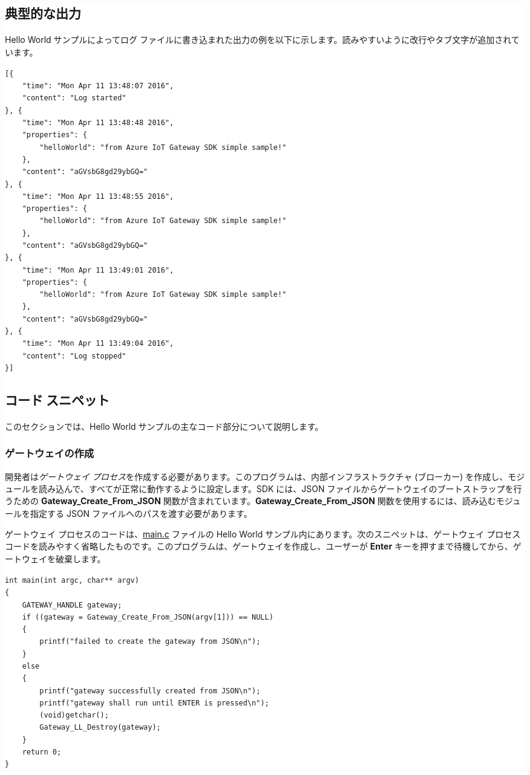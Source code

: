 ## 典型的な出力

Hello World サンプルによってログ ファイルに書き込まれた出力の例を以下に示します。読みやすいように改行やタブ文字が追加されています。

```
[{
	"time": "Mon Apr 11 13:48:07 2016",
	"content": "Log started"
}, {
	"time": "Mon Apr 11 13:48:48 2016",
	"properties": {
		"helloWorld": "from Azure IoT Gateway SDK simple sample!"
	},
	"content": "aGVsbG8gd29ybGQ="
}, {
	"time": "Mon Apr 11 13:48:55 2016",
	"properties": {
		"helloWorld": "from Azure IoT Gateway SDK simple sample!"
	},
	"content": "aGVsbG8gd29ybGQ="
}, {
	"time": "Mon Apr 11 13:49:01 2016",
	"properties": {
		"helloWorld": "from Azure IoT Gateway SDK simple sample!"
	},
	"content": "aGVsbG8gd29ybGQ="
}, {
	"time": "Mon Apr 11 13:49:04 2016",
	"content": "Log stopped"
}]
```

## コード スニペット

このセクションでは、Hello World サンプルの主なコード部分について説明します。

### ゲートウェイの作成

開発者は*ゲートウェイ プロセス*を作成する必要があります。このプログラムは、内部インフラストラクチャ (ブローカー) を作成し、モジュールを読み込んで、すべてが正常に動作するように設定します。SDK には、JSON ファイルからゲートウェイのブートストラップを行うための **Gateway\_Create\_From\_JSON** 関数が含まれています。**Gateway\_Create\_From\_JSON** 関数を使用するには、読み込むモジュールを指定する JSON ファイルへのパスを渡す必要があります。

ゲートウェイ プロセスのコードは、[main.c][lnk-main-c] ファイルの Hello World サンプル内にあります。次のスニペットは、ゲートウェイ プロセス コードを読みやすく省略したものです。このプログラムは、ゲートウェイを作成し、ユーザーが **Enter** キーを押すまで待機してから、ゲートウェイを破棄します。

```
int main(int argc, char** argv)
{
    GATEWAY_HANDLE gateway;
    if ((gateway = Gateway_Create_From_JSON(argv[1])) == NULL)
    {
        printf("failed to create the gateway from JSON\n");
    }
    else
    {
        printf("gateway successfully created from JSON\n");
        printf("gateway shall run until ENTER is pressed\n");
        (void)getchar();
        Gateway_LL_Destroy(gateway);
    }
	return 0;
}
```


[lnk-main-c]: https://github.com/Azure/azure-iot-gateway-sdk/blob/master/samples/hello_world/src/main.c
[lnk-helloworld-c]: https://github.com/Azure/azure-iot-gateway-sdk/blob/master/modules/hello_world/src/hello_world.c
[lnk-logger-c]: https://github.com/Azure/azure-iot-gateway-sdk/blob/master/modules/logger/src/logger.c
[lnk-gateway-sdk]: https://github.com/Azure/azure-iot-gateway-sdk/
[lnk-gateway-simulated]: ../articles/iot-hub/iot-hub-linux-gateway-sdk-simulated-device.md